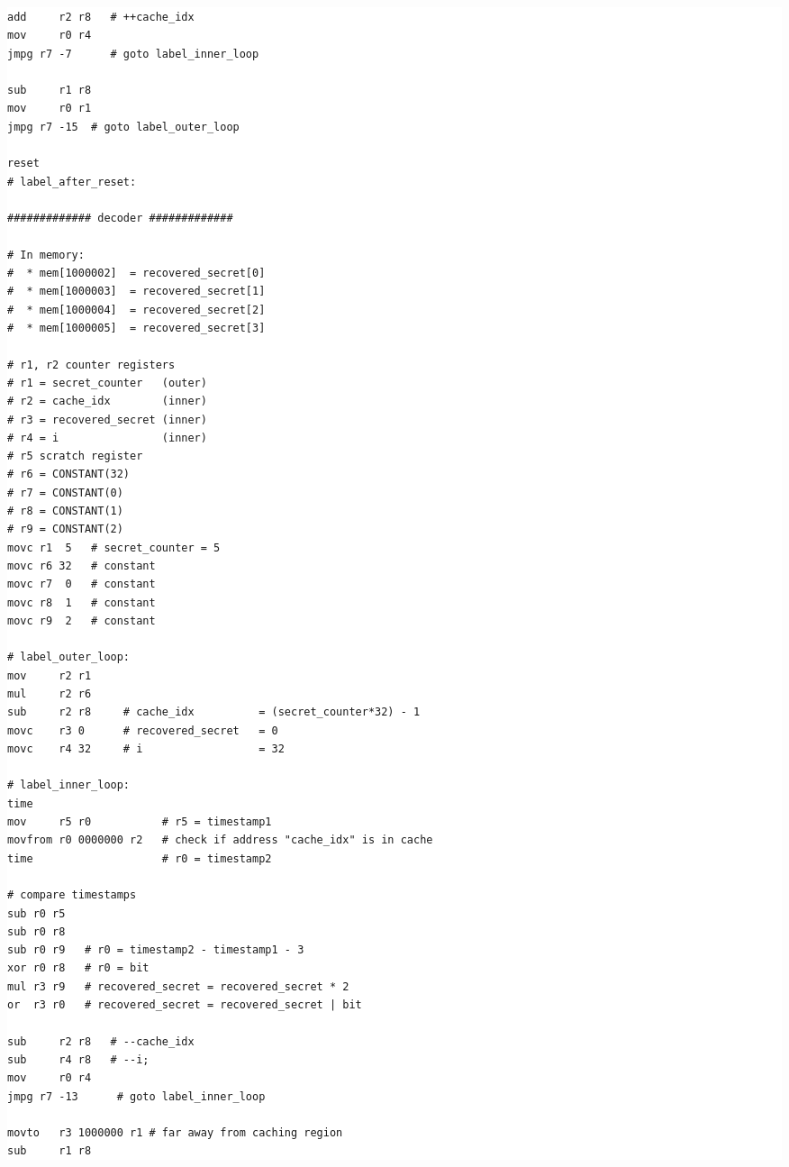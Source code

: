 ```x86asm
add     r2 r8   # ++cache_idx
mov     r0 r4
jmpg r7 -7      # goto label_inner_loop

sub     r1 r8
mov     r0 r1
jmpg r7 -15  # goto label_outer_loop

reset
# label_after_reset:

############# decoder #############

# In memory:
#  * mem[1000002]  = recovered_secret[0]
#  * mem[1000003]  = recovered_secret[1]
#  * mem[1000004]  = recovered_secret[2]
#  * mem[1000005]  = recovered_secret[3]

# r1, r2 counter registers
# r1 = secret_counter   (outer)
# r2 = cache_idx        (inner)
# r3 = recovered_secret (inner)
# r4 = i                (inner)
# r5 scratch register
# r6 = CONSTANT(32)
# r7 = CONSTANT(0)
# r8 = CONSTANT(1)
# r9 = CONSTANT(2)
movc r1  5   # secret_counter = 5
movc r6 32   # constant
movc r7  0   # constant
movc r8  1   # constant
movc r9  2   # constant

# label_outer_loop:
mov     r2 r1
mul     r2 r6     
sub     r2 r8     # cache_idx          = (secret_counter*32) - 1
movc    r3 0      # recovered_secret   = 0
movc    r4 32     # i                  = 32

# label_inner_loop:
time
mov     r5 r0           # r5 = timestamp1
movfrom r0 0000000 r2   # check if address "cache_idx" is in cache
time                    # r0 = timestamp2

# compare timestamps
sub r0 r5
sub r0 r8   
sub r0 r9   # r0 = timestamp2 - timestamp1 - 3
xor r0 r8   # r0 = bit
mul r3 r9   # recovered_secret = recovered_secret * 2
or  r3 r0   # recovered_secret = recovered_secret | bit

sub     r2 r8   # --cache_idx
sub     r4 r8   # --i;
mov     r0 r4
jmpg r7 -13      # goto label_inner_loop

movto   r3 1000000 r1 # far away from caching region
sub     r1 r8
```